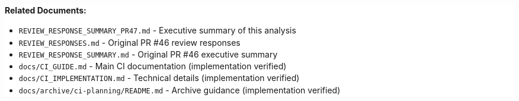 **Related Documents:**

- `REVIEW_RESPONSE_SUMMARY_PR47.md` - Executive summary of this analysis
- `REVIEW_RESPONSES.md` - Original PR #46 review responses
- `REVIEW_RESPONSE_SUMMARY.md` - Original PR #46 executive summary
- `docs/CI_GUIDE.md` - Main CI documentation (implementation verified)
- `docs/CI_IMPLEMENTATION.md` - Technical details (implementation verified)
- `docs/archive/ci-planning/README.md` - Archive guidance (implementation verified)
